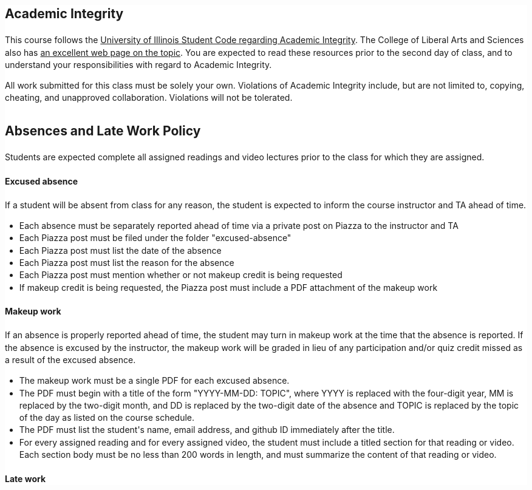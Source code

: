 

## Academic Integrity

This course follows the [University of Illinois Student Code regarding Academic Integrity](http://studentcode.illinois.edu/article1_part4_1-401.html). The College of Liberal Arts and Sciences also has [an excellent web page on the topic](http://www.las.illinois.edu/students/integrity). You are expected to read these resources prior to the second day of class, and to understand your responsibilities with regard to Academic Integrity. 


All work submitted for this class must be solely your own. 
Violations of Academic Integrity include, but are not limited to, copying, cheating, and unapproved collaboration. Violations will not be tolerated.







## Absences and Late Work Policy


Students are expected complete all assigned readings and video lectures prior to the class for which they are assigned.

#### Excused absence

If a student will be absent from class for any reason, the student is expected to inform the course instructor and TA ahead of time.

* Each absence must be separately reported ahead of time via a private post on Piazza to the instructor and TA
* Each Piazza post must be filed under the folder "excused-absence"
* Each Piazza post must list the date of the absence
* Each Piazza post must list the reason for the absence
* Each Piazza post must mention whether or not makeup credit is being requested
* If makeup credit is being requested, the Piazza post must include a PDF attachment of the makeup work

#### Makeup work

If an absence is properly reported ahead of time, the student may turn in makeup work at the time that the absence is reported. If the absence is excused by the instructor, the makeup work will be graded in lieu of any participation and/or quiz credit missed as a result of the excused absence.

* The makeup work must be a single PDF for each excused absence.
* The PDF must begin with a title of the form "YYYY-MM-DD: TOPIC", where YYYY is replaced with the four-digit year, MM is replaced by the two-digit month, and DD is replaced by the two-digit date of the absence and TOPIC is replaced by the topic of the day as listed on the course schedule.
* The PDF must list the student's name, email address, and github ID immediately after the title.
* For every assigned reading and for every assigned video, the student must include a titled section for that reading or video. Each section body must be no less than 200 words in length, and must summarize the content of that reading or video.


#### Late work
